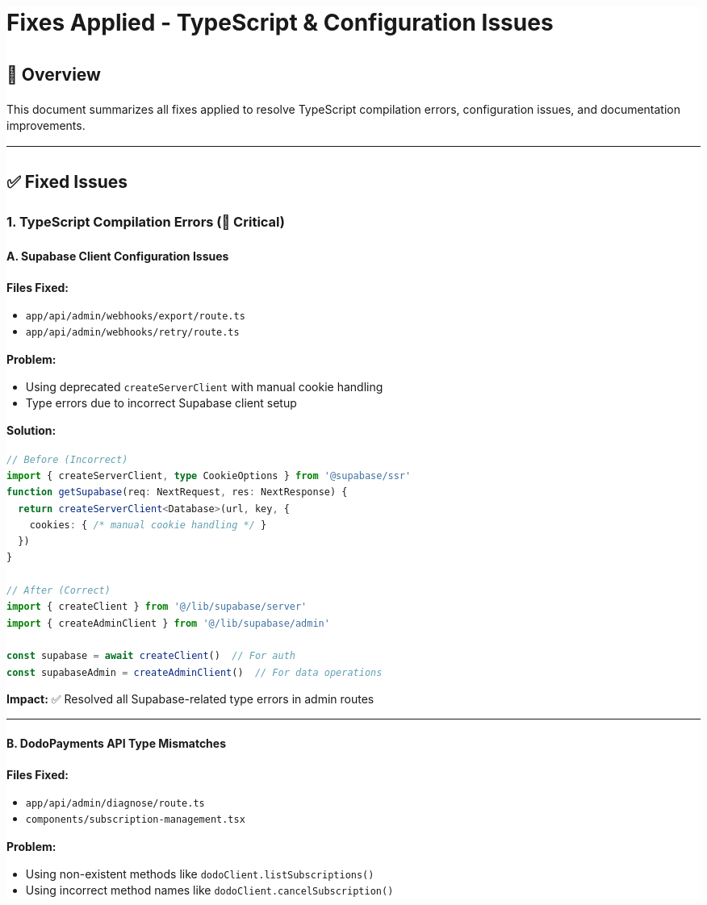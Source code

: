 # Fixes Applied - TypeScript & Configuration Issues

## 🎯 Overview

This document summarizes all fixes applied to resolve TypeScript compilation errors, configuration issues, and documentation improvements.

---

## ✅ Fixed Issues

### 1. TypeScript Compilation Errors (🔴 Critical)

#### A. Supabase Client Configuration Issues

**Files Fixed:**
- `app/api/admin/webhooks/export/route.ts`
- `app/api/admin/webhooks/retry/route.ts`

**Problem:**
- Using deprecated `createServerClient` with manual cookie handling
- Type errors due to incorrect Supabase client setup

**Solution:**
```typescript
// Before (Incorrect)
import { createServerClient, type CookieOptions } from '@supabase/ssr'
function getSupabase(req: NextRequest, res: NextResponse) {
  return createServerClient<Database>(url, key, {
    cookies: { /* manual cookie handling */ }
  })
}

// After (Correct)
import { createClient } from '@/lib/supabase/server'
import { createAdminClient } from '@/lib/supabase/admin'

const supabase = await createClient()  // For auth
const supabaseAdmin = createAdminClient()  // For data operations
```

**Impact:** ✅ Resolved all Supabase-related type errors in admin routes

---

#### B. DodoPayments API Type Mismatches

**Files Fixed:**
- `app/api/admin/diagnose/route.ts`
- `components/subscription-management.tsx`

**Problem:**
- Using non-existent methods like `dodoClient.listSubscriptions()`
- Using incorrect method names like `dodoClient.cancelSubscription()`
